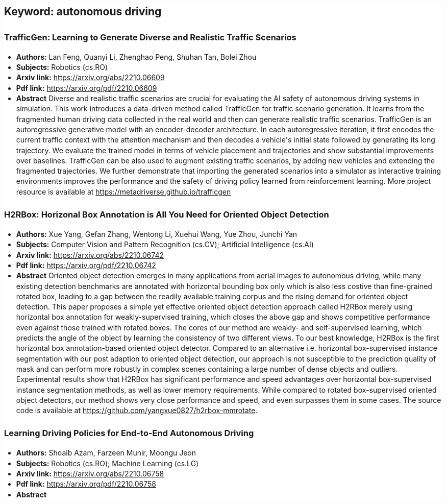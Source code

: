 ## Keyword: autonomous driving
### TrafficGen: Learning to Generate Diverse and Realistic Traffic Scenarios
 - **Authors:** Lan Feng, Quanyi Li, Zhenghao Peng, Shuhan Tan, Bolei Zhou
 - **Subjects:** Robotics (cs.RO)
 - **Arxiv link:** https://arxiv.org/abs/2210.06609
 - **Pdf link:** https://arxiv.org/pdf/2210.06609
 - **Abstract**
 Diverse and realistic traffic scenarios are crucial for evaluating the AI safety of autonomous driving systems in simulation. This work introduces a data-driven method called TrafficGen for traffic scenario generation. It learns from the fragmented human driving data collected in the real world and then can generate realistic traffic scenarios. TrafficGen is an autoregressive generative model with an encoder-decoder architecture. In each autoregressive iteration, it first encodes the current traffic context with the attention mechanism and then decodes a vehicle's initial state followed by generating its long trajectory. We evaluate the trained model in terms of vehicle placement and trajectories and show substantial improvements over baselines. TrafficGen can be also used to augment existing traffic scenarios, by adding new vehicles and extending the fragmented trajectories. We further demonstrate that importing the generated scenarios into a simulator as interactive training environments improves the performance and the safety of driving policy learned from reinforcement learning. More project resource is available at https://metadriverse.github.io/trafficgen
### H2RBox: Horizonal Box Annotation is All You Need for Oriented Object  Detection
 - **Authors:** Xue Yang, Gefan Zhang, Wentong Li, Xuehui Wang, Yue Zhou, Junchi Yan
 - **Subjects:** Computer Vision and Pattern Recognition (cs.CV); Artificial Intelligence (cs.AI)
 - **Arxiv link:** https://arxiv.org/abs/2210.06742
 - **Pdf link:** https://arxiv.org/pdf/2210.06742
 - **Abstract**
 Oriented object detection emerges in many applications from aerial images to autonomous driving, while many existing detection benchmarks are annotated with horizontal bounding box only which is also less costive than fine-grained rotated box, leading to a gap between the readily available training corpus and the rising demand for oriented object detection. This paper proposes a simple yet effective oriented object detection approach called H2RBox merely using horizontal box annotation for weakly-supervised training, which closes the above gap and shows competitive performance even against those trained with rotated boxes. The cores of our method are weakly- and self-supervised learning, which predicts the angle of the object by learning the consistency of two different views. To our best knowledge, H2RBox is the first horizontal box annotation-based oriented object detector. Compared to an alternative i.e. horizontal box-supervised instance segmentation with our post adaption to oriented object detection, our approach is not susceptible to the prediction quality of mask and can perform more robustly in complex scenes containing a large number of dense objects and outliers. Experimental results show that H2RBox has significant performance and speed advantages over horizontal box-supervised instance segmentation methods, as well as lower memory requirements. While compared to rotated box-supervised oriented object detectors, our method shows very close performance and speed, and even surpasses them in some cases. The source code is available at https://github.com/yangxue0827/h2rbox-mmrotate.
### Learning Driving Policies for End-to-End Autonomous Driving
 - **Authors:** Shoaib Azam, Farzeen Munir, Moongu Jeon
 - **Subjects:** Robotics (cs.RO); Machine Learning (cs.LG)
 - **Arxiv link:** https://arxiv.org/abs/2210.06758
 - **Pdf link:** https://arxiv.org/pdf/2210.06758
 - **Abstract**